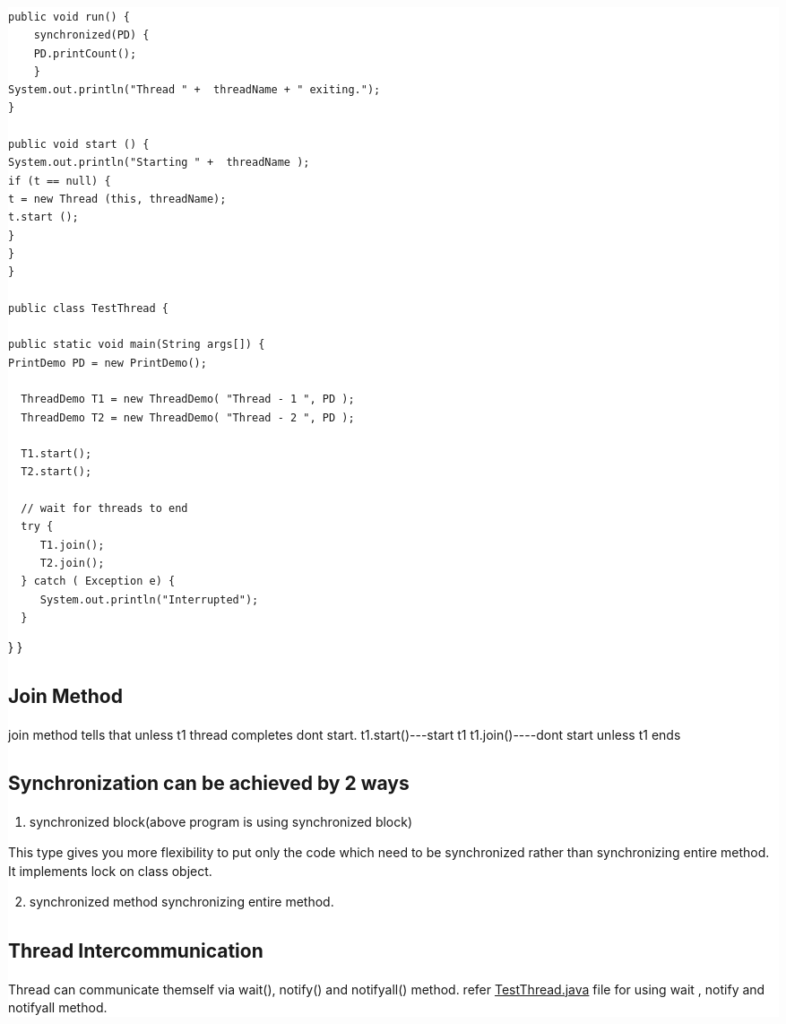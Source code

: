     public void run() {
        synchronized(PD) {
        PD.printCount();
        }
    System.out.println("Thread " +  threadName + " exiting.");
    }
    
    public void start () {
    System.out.println("Starting " +  threadName );
    if (t == null) {
    t = new Thread (this, threadName);
    t.start ();
    }
    }
    }

    public class TestThread {
    
    public static void main(String args[]) {
    PrintDemo PD = new PrintDemo();

      ThreadDemo T1 = new ThreadDemo( "Thread - 1 ", PD );
      ThreadDemo T2 = new ThreadDemo( "Thread - 2 ", PD );

      T1.start();
      T2.start();

      // wait for threads to end
      try {
         T1.join();
         T2.join();
      } catch ( Exception e) {
         System.out.println("Interrupted");
      }
}
}

**Join Method**
---------------
join method tells that unless t1 thread completes dont start.
t1.start()---start t1
t1.join()----dont start unless t1 ends


**Synchronization can be achieved by 2 ways**
-----------------------------------------------
1. synchronized block(above program is using synchronized block)

This type gives you more flexibility to put only the code which need to be synchronized
rather than synchronizing entire method. It implements lock on class object.

2. synchronized method
   synchronizing entire method.

**Thread Intercommunication**
-----------------------------
Thread can communicate themself via wait(), notify() and notifyall() method.
refer [TestThread.java]() file for using wait , notify and notifyall method.
